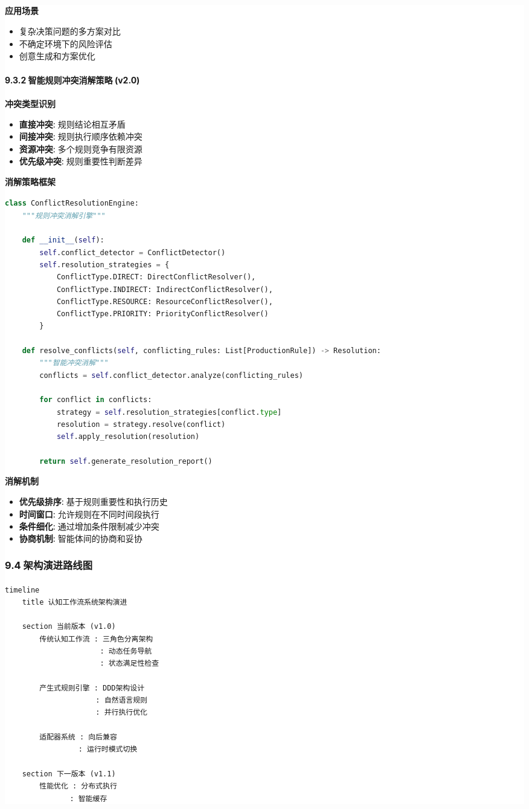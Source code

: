 **应用场景**
- 复杂决策问题的多方案对比
- 不确定环境下的风险评估
- 创意生成和方案优化

#### 9.3.2 智能规则冲突消解策略 (v2.0)

**冲突类型识别**
- **直接冲突**: 规则结论相互矛盾
- **间接冲突**: 规则执行顺序依赖冲突
- **资源冲突**: 多个规则竞争有限资源
- **优先级冲突**: 规则重要性判断差异

**消解策略框架**
```python
class ConflictResolutionEngine:
    """规则冲突消解引擎"""
    
    def __init__(self):
        self.conflict_detector = ConflictDetector()
        self.resolution_strategies = {
            ConflictType.DIRECT: DirectConflictResolver(),
            ConflictType.INDIRECT: IndirectConflictResolver(),
            ConflictType.RESOURCE: ResourceConflictResolver(),
            ConflictType.PRIORITY: PriorityConflictResolver()
        }
    
    def resolve_conflicts(self, conflicting_rules: List[ProductionRule]) -> Resolution:
        """智能冲突消解"""
        conflicts = self.conflict_detector.analyze(conflicting_rules)
        
        for conflict in conflicts:
            strategy = self.resolution_strategies[conflict.type]
            resolution = strategy.resolve(conflict)
            self.apply_resolution(resolution)
        
        return self.generate_resolution_report()
```

**消解机制**
- **优先级排序**: 基于规则重要性和执行历史
- **时间窗口**: 允许规则在不同时间段执行
- **条件细化**: 通过增加条件限制减少冲突
- **协商机制**: 智能体间的协商和妥协

### 9.4 架构演进路线图

```mermaid
timeline
    title 认知工作流系统架构演进
    
    section 当前版本 (v1.0)
        传统认知工作流 : 三角色分离架构
                      : 动态任务导航
                      : 状态满足性检查
        
        产生式规则引擎 : DDD架构设计
                     : 自然语言规则
                     : 并行执行优化
        
        适配器系统 : 向后兼容
                 : 运行时模式切换
    
    section 下一版本 (v1.1)
        性能优化 : 分布式执行
               : 智能缓存
```